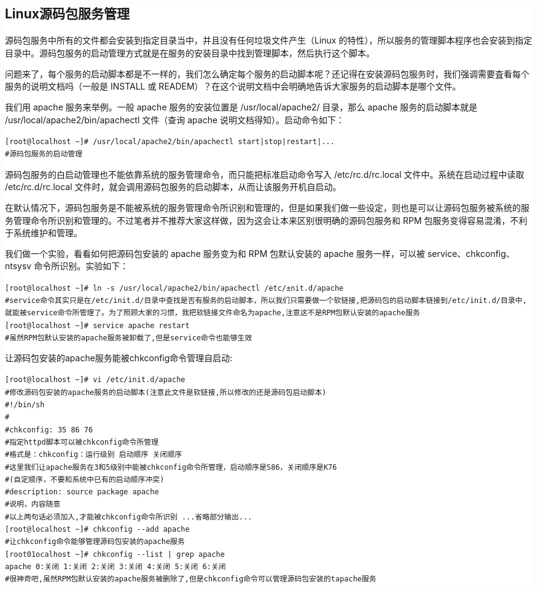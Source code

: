 ## Linux源码包服务管理

源码包服务中所有的文件都会安装到指定目录当中，并且没有任何垃圾文件产生（Linux 的特性），所以服务的管理脚本程序也会安装到指定目录中。源码包服务的启动管理方式就是在服务的安装目录中找到管理脚本，然后执行这个脚本。  

问题来了，每个服务的启动脚本都是不一样的，我们怎么确定每个服务的启动脚本呢？还记得在安装源码包服务时，我们强调需要査看每个服务的说明文档吗（一般是 INSTALL 或 READEM）？在这个说明文档中会明确地告诉大家服务的启动脚本是哪个文件。  

我们用 apache 服务来举例。一般 apache 服务的安装位置是 /usr/local/apache2/ 目录，那么 apache 服务的启动脚本就是 /usr/local/apache2/bin/apachectl 文件（查询 apache 说明文档得知）。启动命令如下：

```
[root@localhost ~]# /usr/local/apache2/bin/apachectl start|stop|restart|...
#源码包服务的启动管理
```

源码包服务的白启动管理也不能依靠系统的服务管理命令，而只能把标准启动命令写入 /etc/rc.d/rc.local 文件中。系统在启动过程中读取 /etc/rc.d/rc.local 文件时，就会调用源码包服务的启动脚本，从而让该服务开机自启动。

在默认情况下，源码包服务是不能被系统的服务管理命令所识别和管理的，但是如果我们做一些设定，则也是可以让源码包服务被系统的服务管理命令所识别和管理的。不过笔者并不推荐大家这样做，因为这会让本来区别很明确的源码包服务和 RPM 包服务变得容易混淆，不利于系统维护和管理。  

我们做一个实验，看看如何把源码包安装的 apache 服务变为和 RPM 包默认安装的 apache 服务一样，可以被 service、chkconfig、ntsysv 命令所识别。实验如下：

```shell
[root@localhost ~]# ln -s /usr/local/apache2/bin/apachectl /etc/±nit.d/apache
#service命令其实只是在/etc/init.d/目录中查找是否有服务的启动脚本，所以我们只需要做一个软链接,把源码包的启动脚本链接到/etc/init.d/目录中,就能被service命令所管理了。为了照顾大家的习惯，我把软链接文件命名为apache,注意这不是RPM包默认安装的apache服务
[root@localhost ~]# service apache restart
#虽然RPM包默认安装的apache服务被卸载了,但是service命令也能够生效
```

让源码包安装的apache服务能被chkconfig命令管理自启动:

```shell
[root@localhost ~]# vi /etc/init.d/apache
#修改源码包安装的apache服务的启动脚本(注意此文件是软链接,所以修改的还是源码包启动脚本)
#!/bin/sh
#
#chkconfig: 35 86 76
#指定httpd脚本可以被chkconfig命令所管理
#格式是：chkconfig：运行级别 启动顺序 关闭顺序
#这里我们让apache服务在3和5级别中能被chkconfig命令所管理，启动顺序是S86，关闭顺序是K76
#(自定顺序，不要和系统中已有的启动顺序冲突)
#description: source package apache
#说明，内容随意
#以上两句话必须加入,才能被chkconfig命令所识别 ...省略部分输出...
[root@localhost ~]# chkconfig --add apache
#让chkconfig命令能够管理源码包安装的apache服务
[root01ocalhost ~]# chkconfig --list | grep apache
apache 0:关闭 1:关闭 2:关闭 3:关闭 4:关闭 5:关闭 6:关闭
#很神奇吧,虽然RPM包默认安装的apache服务被删除了,但是chkconfig命令可以管理源码包安装的tapache服务
```

